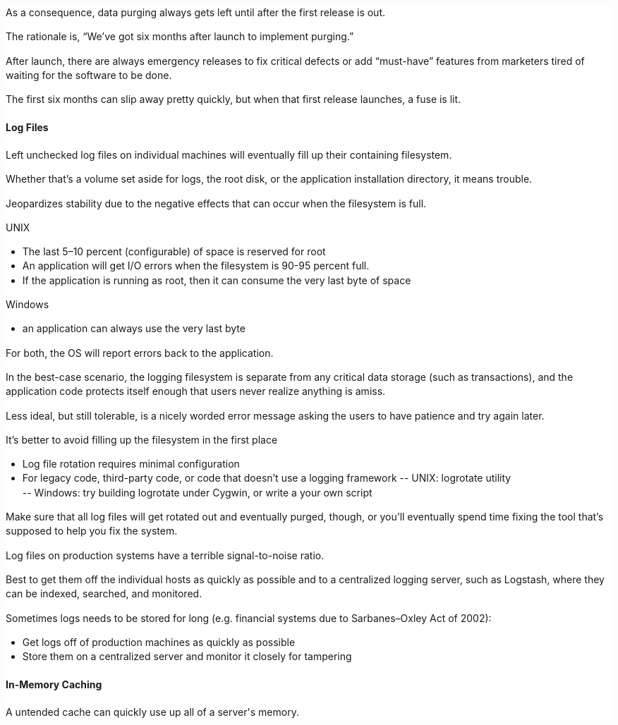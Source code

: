 As a consequence, data purging always gets left until after the first release is out. 

The rationale is, “We’ve got six months after launch to implement purging.” 

After launch, there are always emergency releases to fix critical defects or add “must-have” features from marketers tired of waiting for the software to be done. 

The first six months can slip away pretty quickly, but when that first release launches, a fuse is lit.

#### Log Files

Left unchecked log files on individual machines will eventually fill up their containing filesystem. 

Whether that’s a volume set aside for logs, the root disk, or the application installation directory, it means trouble. 

Jeopardizes stability due to the negative effects that can occur when the filesystem is full.

UNIX
- The last 5–10 percent (configurable) of space is reserved for root
- An application will get I/O errors when the filesystem is 90-95 percent full. 
- If the application is running as root, then it can consume the very last byte of space 

Windows
- an application can always use the very last byte 

For both, the OS will report errors back to the application.

In the best-case scenario, the logging filesystem is separate from any critical data storage (such as transactions), and the application code protects itself enough that users never realize anything is amiss. 

Less ideal, but still tolerable, is a nicely worded error message asking the users to have patience and try again later. 


It’s better to avoid filling up the filesystem in the first place
- Log file rotation requires minimal configuration 
- For legacy code, third-party code, or code that doesn’t use a logging framework
-- UNIX: logrotate utility  
-- Windows: try building logrotate under Cygwin, or write a your own script

Make sure that all log files will get rotated out and eventually purged, though, or you’ll eventually spend time fixing the tool that’s supposed to help you fix the system.

Log files on production systems have a terrible signal-to-noise ratio. 

Best to get them off the individual hosts as quickly as possible and to a centralized logging server, such as Logstash, where they can be indexed, searched, and monitored.


Sometimes logs needs to be stored for long (e.g. financial systems due to Sarbanes–Oxley Act of 2002): 
- Get logs off of production machines as quickly as possible
- Store them on a centralized server and monitor it closely for tampering

#### In-Memory Caching
A untended cache can quickly use up all of a server's memory. 

